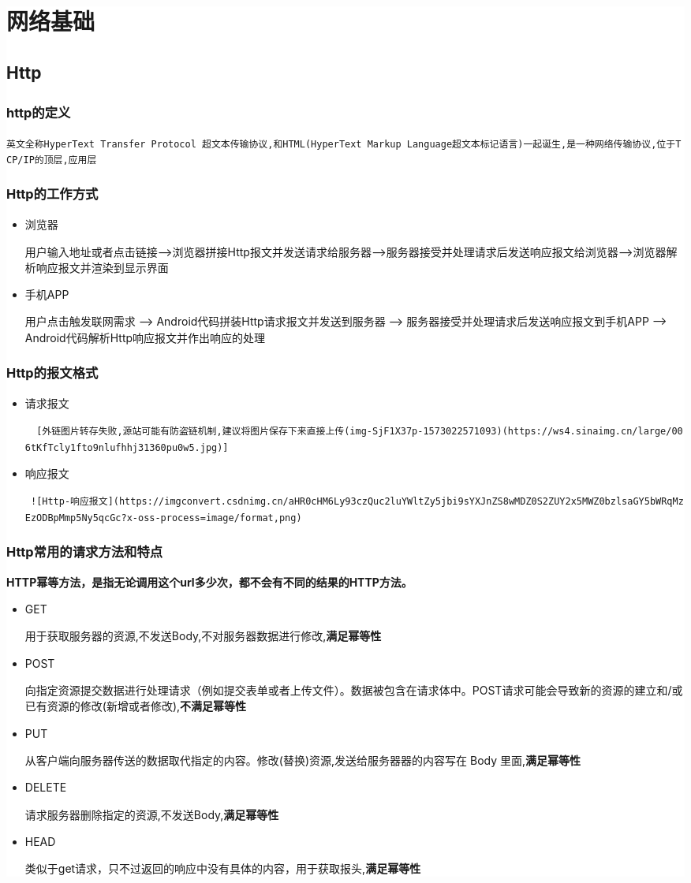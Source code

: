 # 网络基础

## Http

### http的定义

```
英文全称HyperText Transfer Protocol 超文本传输协议,和HTML(HyperText Markup Language超文本标记语言)一起诞生,是一种网络传输协议,位于TCP/IP的顶层,应用层
```

### Http的工作方式

- 浏览器

  用户输入地址或者点击链接—>浏览器拼接Http报文并发送请求给服务器—>服务器接受并处理请求后发送响应报文给浏览器—>浏览器解析响应报文并渲染到显示界面

- 手机APP

  用户点击触发联网需求 --> Android代码拼装Http请求报文并发送到服务器 --> 服务器接受并处理请求后发送响应报文到手机APP --> Android代码解析Http响应报文并作出响应的处理

### Http的报文格式

- 请求报文

		[外链图片转存失败,源站可能有防盗链机制,建议将图片保存下来直接上传(img-SjF1X37p-1573022571093)(https://ws4.sinaimg.cn/large/006tKfTcly1fto9nlufhhj31360pu0w5.jpg)]

- 响应报文

       ![Http-响应报文](https://imgconvert.csdnimg.cn/aHR0cHM6Ly93czQuc2luYWltZy5jbi9sYXJnZS8wMDZ0S2ZUY2x5MWZ0bzlsaGY5bWRqMzEzODBpMmp5Ny5qcGc?x-oss-process=image/format,png)

### Http常用的请求方法和特点

**HTTP幂等方法，是指无论调用这个url多少次，都不会有不同的结果的HTTP方法。**

- GET

  用于获取服务器的资源,不发送Body,不对服务器数据进行修改,**满足幂等性**

- POST

  向指定资源提交数据进行处理请求（例如提交表单或者上传文件）。数据被包含在请求体中。POST请求可能会导致新的资源的建立和/或已有资源的修改(新增或者修改),**不满足幂等性**

- PUT

  从客户端向服务器传送的数据取代指定的内容。修改(替换)资源,发送给服务器器的内容写在 Body 里面,**满足幂等性**

- DELETE

  请求服务器删除指定的资源,不发送Body,**满足幂等性**

- HEAD

  类似于get请求，只不过返回的响应中没有具体的内容，用于获取报头,**满足幂等性**
